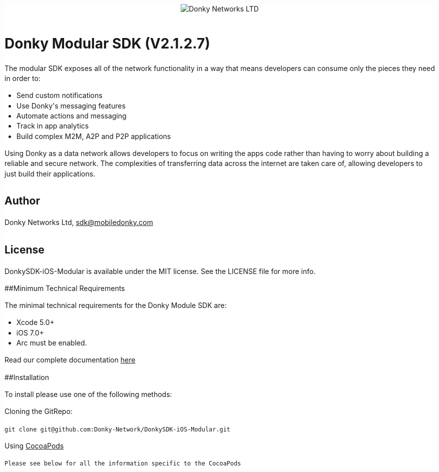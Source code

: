 <p align="center" >
  <img src="https://avatars2.githubusercontent.com/u/11334935?v=3&s=200" alt="Donky Networks LTD" title="Donky Network SDK">
</p>

# Donky Modular SDK (V2.1.2.7)

The modular SDK exposes all of the network functionality in a way that means developers can consume only the pieces they need in order to:

<ul>
<li>Send custom notifications</li>
<li>Use Donky's messaging features</li>
<li>Automate actions and messaging</li>
<li>Track in app analytics</li>
<li>Build complex M2M, A2P and P2P applications</li>
</ul>

Using Donky as a data network allows developers to focus on writing the apps code rather than having to worry about building a reliable and secure network. The complexities of transferring data across the internet are taken care of, allowing developers to just build their applications.

## Author

Donky Networks Ltd, sdk@mobiledonky.com

## License

DonkySDK-iOS-Modular is available under the MIT license. See the LICENSE file for more info.


##Minimum Technical Requirements

The minimal technical requirements for the Donky Module SDK are:

<ul>
<li>Xcode 5.0+</li>
<li>iOS 7.0+</li>
<li>Arc must be enabled.</li>
</ul>


Read our complete documentation [here](http://docs.mobiledonky.com)


##Installation

To install please use one of the following methods:

Cloning the GitRepo:

	git clone git@github.com:Donky-Network/DonkySDK-iOS-Modular.git 
	
Using [CocoaPods](https://cocoapods.org)

	Please see below for all the information specific to the CocoaPods
	
	